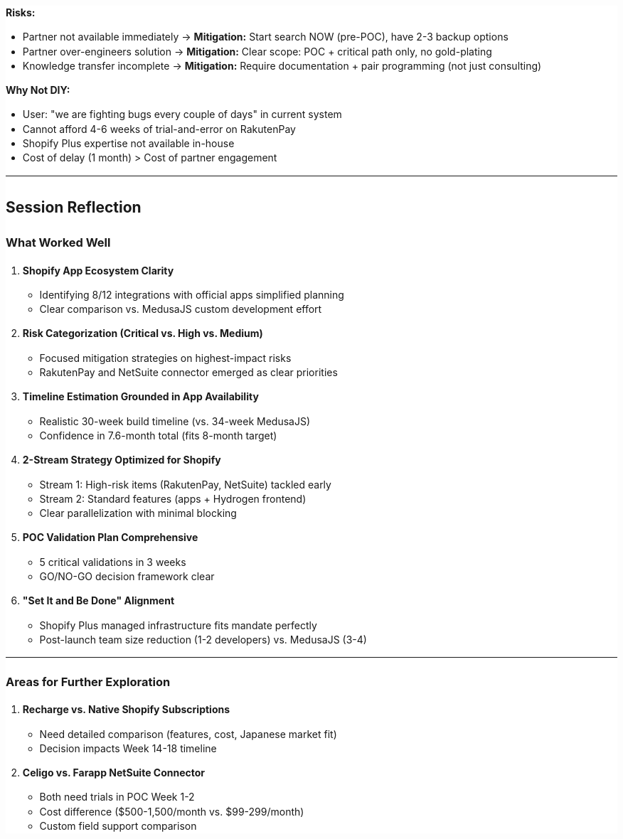 **Risks:**
- Partner not available immediately → **Mitigation:** Start search NOW (pre-POC), have 2-3 backup options
- Partner over-engineers solution → **Mitigation:** Clear scope: POC + critical path only, no gold-plating
- Knowledge transfer incomplete → **Mitigation:** Require documentation + pair programming (not just consulting)

**Why Not DIY:**
- User: "we are fighting bugs every couple of days" in current system
- Cannot afford 4-6 weeks of trial-and-error on RakutenPay
- Shopify Plus expertise not available in-house
- Cost of delay (1 month) > Cost of partner engagement

---

## Session Reflection

### What Worked Well

1. **Shopify App Ecosystem Clarity**
   - Identifying 8/12 integrations with official apps simplified planning
   - Clear comparison vs. MedusaJS custom development effort

2. **Risk Categorization (Critical vs. High vs. Medium)**
   - Focused mitigation strategies on highest-impact risks
   - RakutenPay and NetSuite connector emerged as clear priorities

3. **Timeline Estimation Grounded in App Availability**
   - Realistic 30-week build timeline (vs. 34-week MedusaJS)
   - Confidence in 7.6-month total (fits 8-month target)

4. **2-Stream Strategy Optimized for Shopify**
   - Stream 1: High-risk items (RakutenPay, NetSuite) tackled early
   - Stream 2: Standard features (apps + Hydrogen frontend)
   - Clear parallelization with minimal blocking

5. **POC Validation Plan Comprehensive**
   - 5 critical validations in 3 weeks
   - GO/NO-GO decision framework clear

6. **"Set It and Be Done" Alignment**
   - Shopify Plus managed infrastructure fits mandate perfectly
   - Post-launch team size reduction (1-2 developers) vs. MedusaJS (3-4)

---

### Areas for Further Exploration

1. **Recharge vs. Native Shopify Subscriptions**
   - Need detailed comparison (features, cost, Japanese market fit)
   - Decision impacts Week 14-18 timeline

2. **Celigo vs. Farapp NetSuite Connector**
   - Both need trials in POC Week 1-2
   - Cost difference ($500-1,500/month vs. $99-299/month)
   - Custom field support comparison

